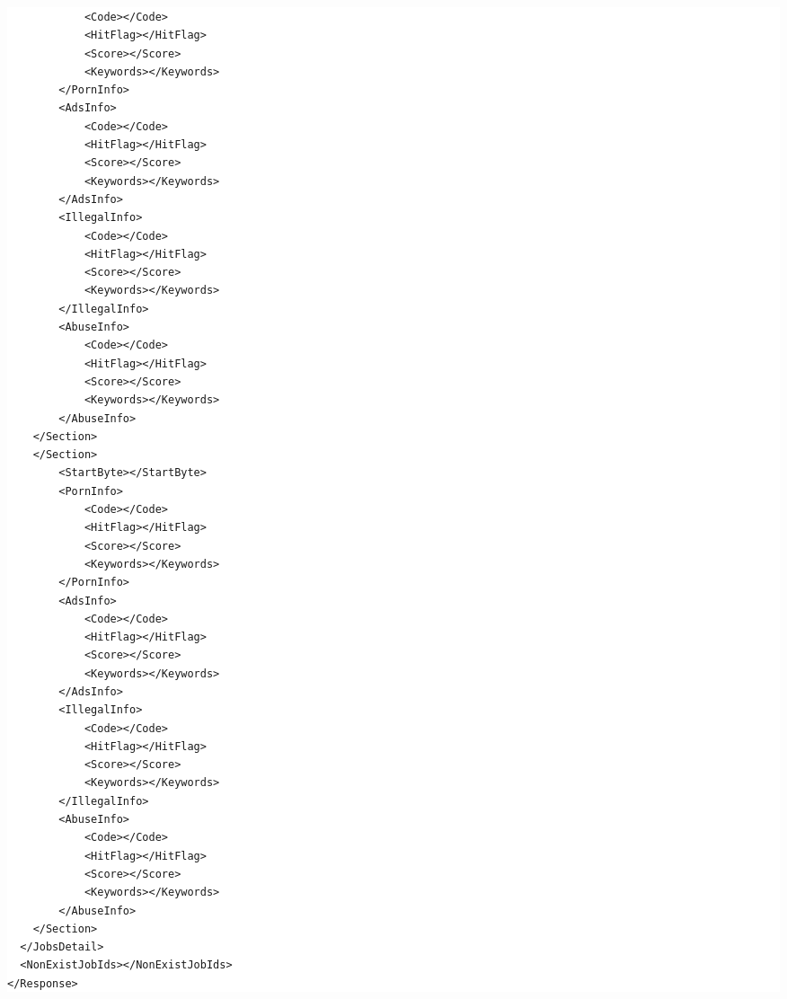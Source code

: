 ```plaintext
            <Code></Code>
            <HitFlag></HitFlag>
            <Score></Score>
            <Keywords></Keywords>
        </PornInfo>
        <AdsInfo>
            <Code></Code>
            <HitFlag></HitFlag>
            <Score></Score>
            <Keywords></Keywords>
        </AdsInfo>
        <IllegalInfo>
            <Code></Code>
            <HitFlag></HitFlag>
            <Score></Score>
            <Keywords></Keywords>
        </IllegalInfo>
        <AbuseInfo>
            <Code></Code>
            <HitFlag></HitFlag>
            <Score></Score>
            <Keywords></Keywords>
        </AbuseInfo>
    </Section>
    </Section>
        <StartByte></StartByte>
        <PornInfo>
            <Code></Code>
            <HitFlag></HitFlag>
            <Score></Score>
            <Keywords></Keywords>
        </PornInfo>
        <AdsInfo>
            <Code></Code>
            <HitFlag></HitFlag>
            <Score></Score>
            <Keywords></Keywords>
        </AdsInfo>
        <IllegalInfo>
            <Code></Code>
            <HitFlag></HitFlag>
            <Score></Score>
            <Keywords></Keywords>
        </IllegalInfo>
        <AbuseInfo>
            <Code></Code>
            <HitFlag></HitFlag>
            <Score></Score>
            <Keywords></Keywords>
        </AbuseInfo>
    </Section>
  </JobsDetail>
  <NonExistJobIds></NonExistJobIds>
</Response>
```
